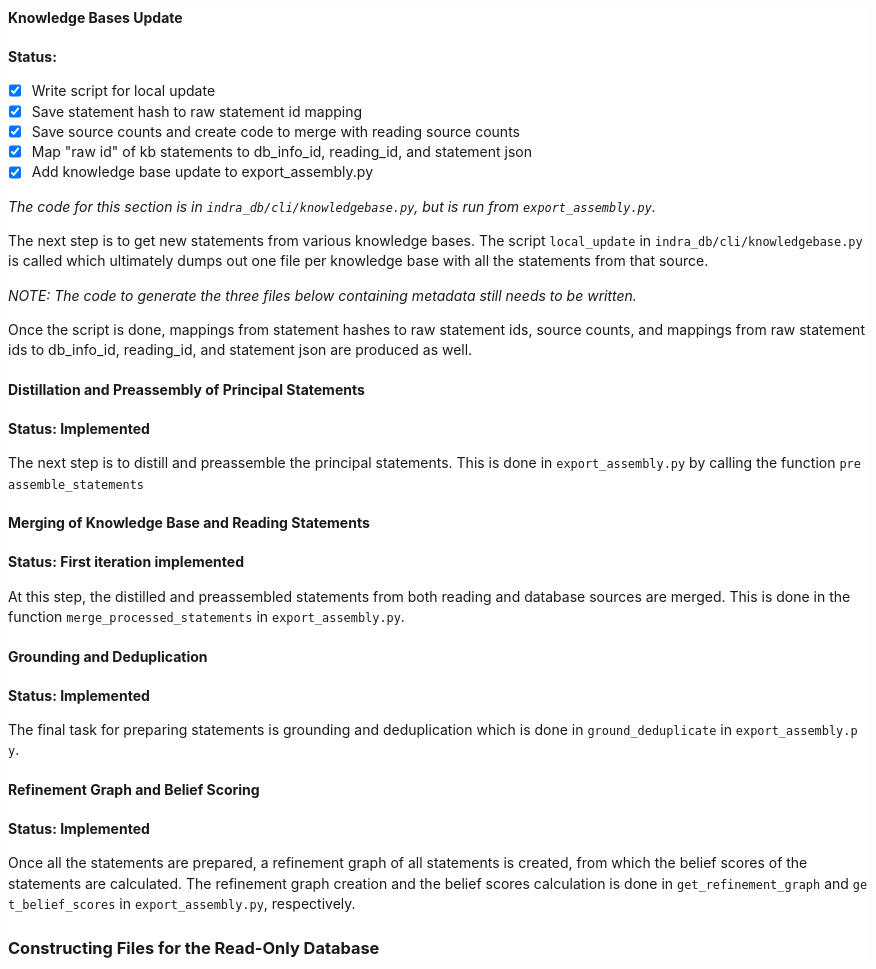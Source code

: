 #### Knowledge Bases Update

**Status:**
- [X] Write script for local update
- [X] Save statement hash to raw statement id mapping
- [X] Save source counts and create code to merge with reading source counts
- [X] Map "raw id" of kb statements to db_info_id, reading_id, and statement json
- [X] Add knowledge base update to export_assembly.py

_The code for this section is in `indra_db/cli/knowledgebase.py`, but is run 
from `export_assembly.py`._

The next step is to get new statements from various knowledge bases. The 
script `local_update` in `indra_db/cli/knowledgebase.py` is called which 
ultimately dumps out one file per knowledge base with all the statements 
from that source.

_NOTE: The code to generate the three files below containing metadata still 
needs to be written._

Once the script is done, mappings from statement hashes to raw statement ids, 
source counts, and mappings from raw statement ids to db_info_id, reading_id, 
and statement json are produced as well.

#### Distillation and Preassembly of Principal Statements

**Status: Implemented**

The next step is to distill and preassemble the principal statements. This is
done in `export_assembly.py` by calling the function `preassemble_statements`

#### Merging of Knowledge Base and Reading Statements

**Status: First iteration implemented**

At this step, the distilled and preassembled statements from both reading and 
database sources are merged. This is done in the function
`merge_processed_statements` in `export_assembly.py`.

#### Grounding and Deduplication

**Status: Implemented**

The final task for preparing statements is grounding and deduplication which 
is done in `ground_deduplicate` in `export_assembly.py`.

#### Refinement Graph and Belief Scoring

**Status: Implemented**

Once all the statements are prepared, a refinement graph of all statements 
is created, from which the belief scores of the statements are calculated.
The refinement graph creation and the belief scores calculation is done in 
`get_refinement_graph` and `get_belief_scores` in `export_assembly.py`,
respectively.

### Constructing Files for the Read-Only Database


[//]: # (TODO: Add the second pipeline step to the graph or another graph)